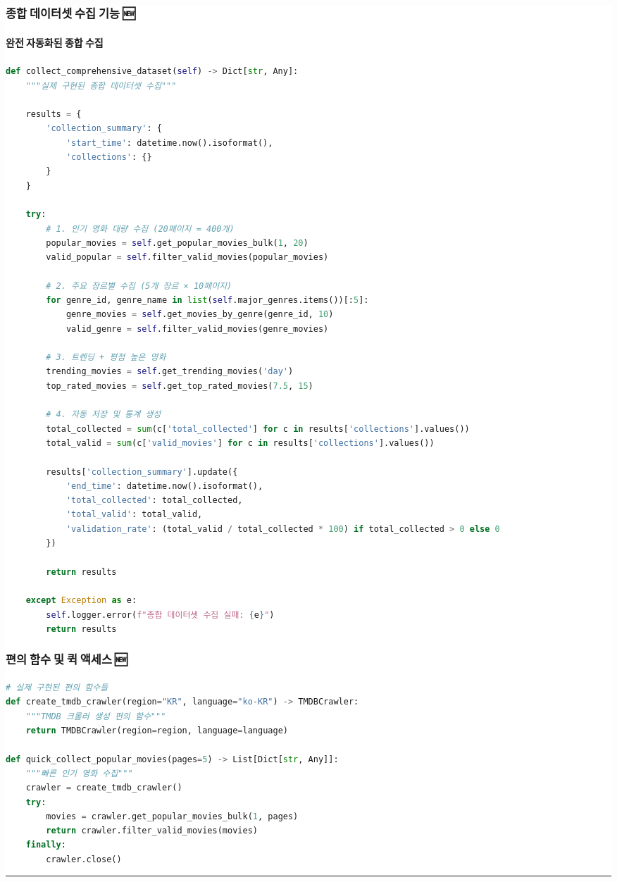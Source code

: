 ### 종합 데이터셋 수집 기능 🆕

#### **완전 자동화된 종합 수집**
```python
def collect_comprehensive_dataset(self) -> Dict[str, Any]:
    """실제 구현된 종합 데이터셋 수집"""
    
    results = {
        'collection_summary': {
            'start_time': datetime.now().isoformat(),
            'collections': {}
        }
    }
    
    try:
        # 1. 인기 영화 대량 수집 (20페이지 = 400개)
        popular_movies = self.get_popular_movies_bulk(1, 20)
        valid_popular = self.filter_valid_movies(popular_movies)
        
        # 2. 주요 장르별 수집 (5개 장르 × 10페이지)
        for genre_id, genre_name in list(self.major_genres.items())[:5]:
            genre_movies = self.get_movies_by_genre(genre_id, 10)
            valid_genre = self.filter_valid_movies(genre_movies)
        
        # 3. 트렌딩 + 평점 높은 영화
        trending_movies = self.get_trending_movies('day')
        top_rated_movies = self.get_top_rated_movies(7.5, 15)
        
        # 4. 자동 저장 및 통계 생성
        total_collected = sum(c['total_collected'] for c in results['collections'].values())
        total_valid = sum(c['valid_movies'] for c in results['collections'].values())
        
        results['collection_summary'].update({
            'end_time': datetime.now().isoformat(),
            'total_collected': total_collected,
            'total_valid': total_valid,
            'validation_rate': (total_valid / total_collected * 100) if total_collected > 0 else 0
        })
        
        return results
        
    except Exception as e:
        self.logger.error(f"종합 데이터셋 수집 실패: {e}")
        return results
```

### 편의 함수 및 퀵 액세스 🆕

```python
# 실제 구현된 편의 함수들
def create_tmdb_crawler(region="KR", language="ko-KR") -> TMDBCrawler:
    """TMDB 크롤러 생성 편의 함수"""
    return TMDBCrawler(region=region, language=language)

def quick_collect_popular_movies(pages=5) -> List[Dict[str, Any]]:
    """빠른 인기 영화 수집"""
    crawler = create_tmdb_crawler()
    try:
        movies = crawler.get_popular_movies_bulk(1, pages)
        return crawler.filter_valid_movies(movies)
    finally:
        crawler.close()
```

---